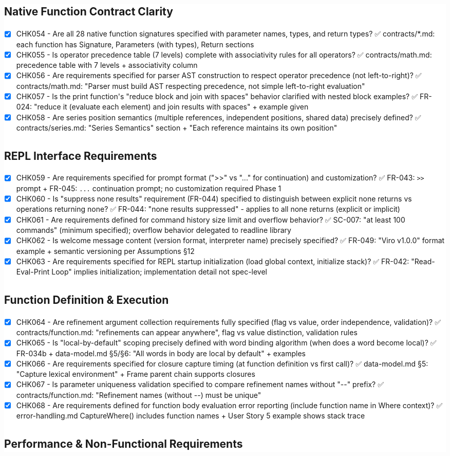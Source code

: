 ## Native Function Contract Clarity

- [X] CHK054 - Are all 28 native function signatures specified with parameter names, types, and return types? ✅ contracts/*.md: each function has Signature, Parameters (with types), Return sections
- [X] CHK055 - Is operator precedence table (7 levels) complete with associativity rules for all operators? ✅ contracts/math.md: precedence table with 7 levels + associativity column
- [X] CHK056 - Are requirements specified for parser AST construction to respect operator precedence (not left-to-right)? ✅ contracts/math.md: "Parser must build AST respecting precedence, not simple left-to-right evaluation"
- [X] CHK057 - Is the print function's "reduce block and join with spaces" behavior clarified with nested block examples? ✅ FR-024: "reduce it (evaluate each element) and join results with spaces" + example given
- [X] CHK058 - Are series position semantics (multiple references, independent positions, shared data) precisely defined? ✅ contracts/series.md: "Series Semantics" section + "Each reference maintains its own position"

## REPL Interface Requirements

- [X] CHK059 - Are requirements specified for prompt format (">>" vs "..." for continuation) and customization? ✅ FR-043: `>>` prompt + FR-045: `...` continuation prompt; no customization required Phase 1
- [X] CHK060 - Is "suppress none results" requirement (FR-044) specified to distinguish between explicit none returns vs operations returning none? ✅ FR-044: "none results suppressed" - applies to all none returns (explicit or implicit)
- [X] CHK061 - Are requirements defined for command history size limit and overflow behavior? ✅ SC-007: "at least 100 commands" (minimum specified); overflow behavior delegated to readline library
- [X] CHK062 - Is welcome message content (version format, interpreter name) precisely specified? ✅ FR-049: "Viro v1.0.0" format example + semantic versioning per Assumptions §12
- [X] CHK063 - Are requirements specified for REPL startup initialization (load global context, initialize stack)? ✅ FR-042: "Read-Eval-Print Loop" implies initialization; implementation detail not spec-level

## Function Definition & Execution

- [X] CHK064 - Are refinement argument collection requirements fully specified (flag vs value, order independence, validation)? ✅ contracts/function.md: "refinements can appear anywhere", flag vs value distinction, validation rules
- [X] CHK065 - Is "local-by-default" scoping precisely defined with word binding algorithm (when does a word become local)? ✅ FR-034b + data-model.md §5/§6: "All words in body are local by default" + examples
- [X] CHK066 - Are requirements specified for closure capture timing (at function definition vs first call)? ✅ data-model.md §5: "Capture lexical environment" + Frame parent chain supports closures
- [X] CHK067 - Is parameter uniqueness validation specified to compare refinement names without "--" prefix? ✅ contracts/function.md: "Refinement names (without --) must be unique"
- [X] CHK068 - Are requirements defined for function body evaluation error reporting (include function name in Where context)? ✅ error-handling.md CaptureWhere() includes function names + User Story 5 example shows stack trace

## Performance & Non-Functional Requirements
